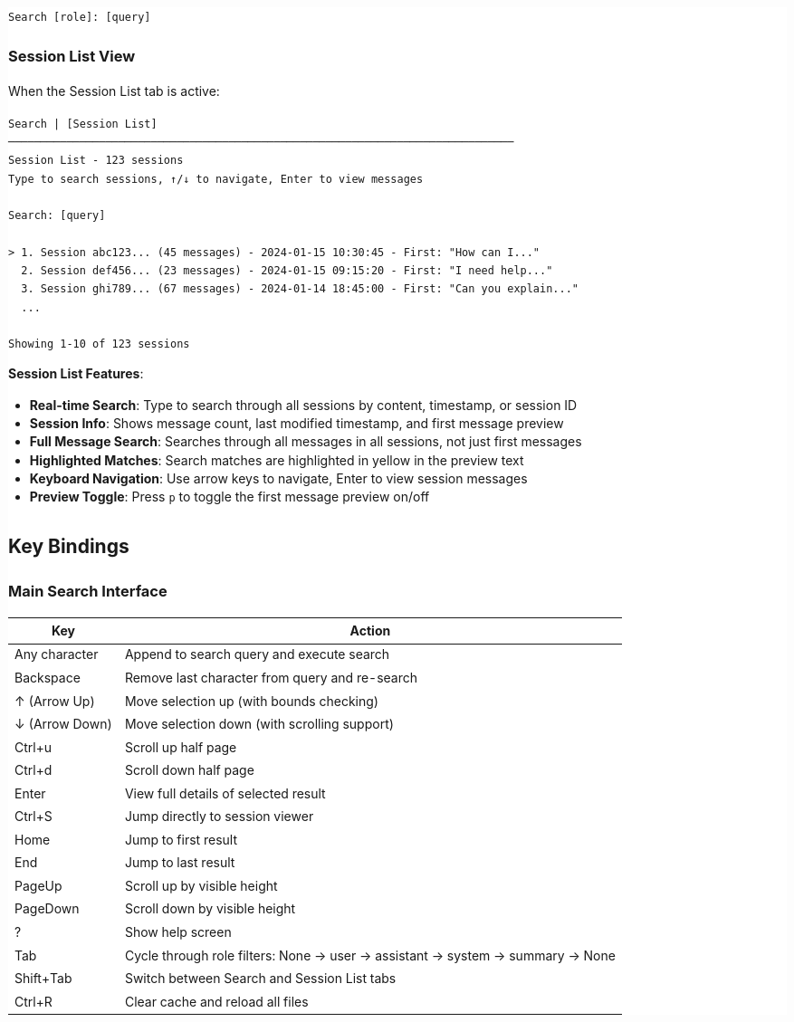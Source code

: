 ```
Search [role]: [query]
```

### Session List View

When the Session List tab is active:

```
Search | [Session List]                    
──────────────────────────────────────────────────────────────────────────────
Session List - 123 sessions
Type to search sessions, ↑/↓ to navigate, Enter to view messages

Search: [query]

> 1. Session abc123... (45 messages) - 2024-01-15 10:30:45 - First: "How can I..."
  2. Session def456... (23 messages) - 2024-01-15 09:15:20 - First: "I need help..."
  3. Session ghi789... (67 messages) - 2024-01-14 18:45:00 - First: "Can you explain..."
  ...

Showing 1-10 of 123 sessions
```

**Session List Features**:
- **Real-time Search**: Type to search through all sessions by content, timestamp, or session ID
- **Session Info**: Shows message count, last modified timestamp, and first message preview
- **Full Message Search**: Searches through all messages in all sessions, not just first messages
- **Highlighted Matches**: Search matches are highlighted in yellow in the preview text
- **Keyboard Navigation**: Use arrow keys to navigate, Enter to view session messages
- **Preview Toggle**: Press `p` to toggle the first message preview on/off

## Key Bindings

### Main Search Interface

| Key | Action |
|-----|--------|
| Any character | Append to search query and execute search |
| Backspace | Remove last character from query and re-search |
| ↑ (Arrow Up) | Move selection up (with bounds checking) |
| ↓ (Arrow Down) | Move selection down (with scrolling support) |
| Ctrl+u | Scroll up half page |
| Ctrl+d | Scroll down half page |
| Enter | View full details of selected result |
| Ctrl+S | Jump directly to session viewer |
| Home | Jump to first result |
| End | Jump to last result |
| PageUp | Scroll up by visible height |
| PageDown | Scroll down by visible height |
| ? | Show help screen |
| Tab | Cycle through role filters: None → user → assistant → system → summary → None |
| Shift+Tab | Switch between Search and Session List tabs |
| Ctrl+R | Clear cache and reload all files |